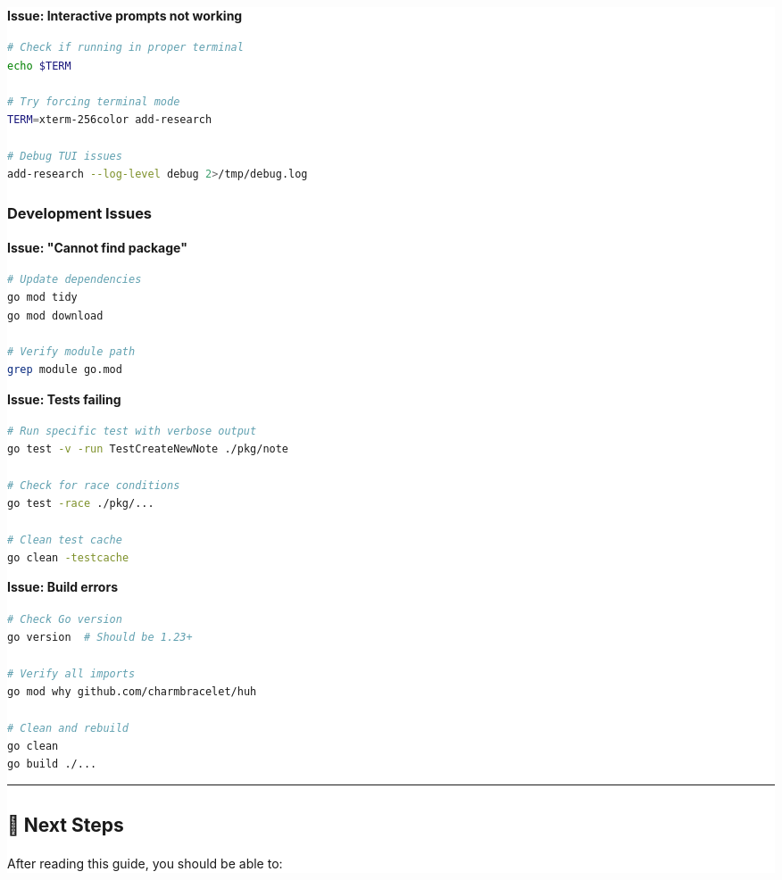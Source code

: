 **Issue: Interactive prompts not working**
```bash
# Check if running in proper terminal
echo $TERM

# Try forcing terminal mode
TERM=xterm-256color add-research

# Debug TUI issues
add-research --log-level debug 2>/tmp/debug.log
```

### Development Issues

**Issue: "Cannot find package"**
```bash
# Update dependencies
go mod tidy
go mod download

# Verify module path
grep module go.mod
```

**Issue: Tests failing**
```bash
# Run specific test with verbose output
go test -v -run TestCreateNewNote ./pkg/note

# Check for race conditions
go test -race ./pkg/...

# Clean test cache
go clean -testcache
```

**Issue: Build errors**
```bash
# Check Go version
go version  # Should be 1.23+

# Verify all imports
go mod why github.com/charmbracelet/huh

# Clean and rebuild
go clean
go build ./...
```

---

## 🎯 Next Steps

After reading this guide, you should be able to:
